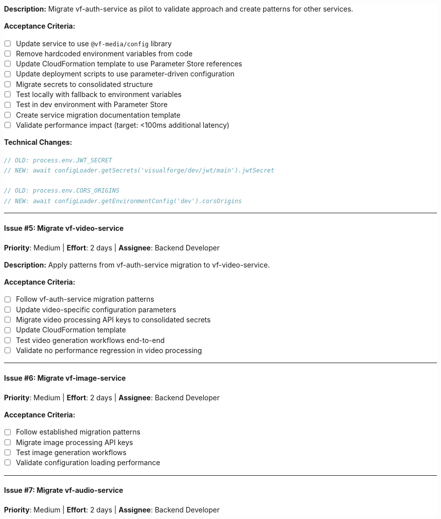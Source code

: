 **Description:**
Migrate vf-auth-service as pilot to validate approach and create patterns for other services.

**Acceptance Criteria:**
- [ ] Update service to use `@vf-media/config` library
- [ ] Remove hardcoded environment variables from code
- [ ] Update CloudFormation template to use Parameter Store references
- [ ] Update deployment scripts to use parameter-driven configuration
- [ ] Migrate secrets to consolidated structure
- [ ] Test locally with fallback to environment variables
- [ ] Test in dev environment with Parameter Store
- [ ] Create service migration documentation template
- [ ] Validate performance impact (target: <100ms additional latency)

**Technical Changes:**
```typescript
// OLD: process.env.JWT_SECRET
// NEW: await configLoader.getSecrets('visualforge/dev/jwt/main').jwtSecret

// OLD: process.env.CORS_ORIGINS
// NEW: await configLoader.getEnvironmentConfig('dev').corsOrigins
```

---

#### Issue #5: Migrate vf-video-service
**Priority**: Medium | **Effort**: 2 days | **Assignee**: Backend Developer

**Description:**
Apply patterns from vf-auth-service migration to vf-video-service.

**Acceptance Criteria:**
- [ ] Follow vf-auth-service migration patterns
- [ ] Update video-specific configuration parameters
- [ ] Migrate video processing API keys to consolidated secrets
- [ ] Update CloudFormation template
- [ ] Test video generation workflows end-to-end
- [ ] Validate no performance regression in video processing

---

#### Issue #6: Migrate vf-image-service
**Priority**: Medium | **Effort**: 2 days | **Assignee**: Backend Developer

**Acceptance Criteria:**
- [ ] Follow established migration patterns
- [ ] Migrate image processing API keys
- [ ] Test image generation workflows
- [ ] Validate configuration loading performance

---

#### Issue #7: Migrate vf-audio-service
**Priority**: Medium | **Effort**: 2 days | **Assignee**: Backend Developer
